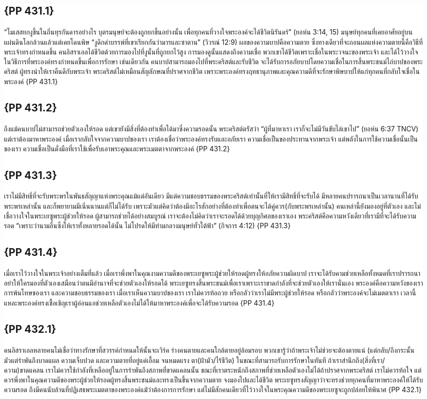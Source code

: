 ## {PP 431.1}

“โมเสสยกงูขึ้นในถิ่นทุรกันดารอย่างไร บุตรมนุษย์จะต้องถูกยกขึ้นอย่างนั้น เพื่อทุกคนที่วางใจพระองค์จะได้ชีวิตนิรันดร์” (ยอห์น 3:14, 15) มนุษย์ทุกคนที่เคยอาศัยอยู่บนแผ่นดินโลกล้วนแล้วแต่เคยโดนพิษ “งูดึกดำบรรพ์ที่เขาเรียกกันว่ามารและซาตาน” (วิวรณ์ 12:9) ผลของความบาปคือความตาย ซึ่งทางเดียวที่จะถอนผลแห่งความตายนี้คือวิธีที่พระเจ้าทรงกำหนดขึ้น คนอิสราเอลได้ชีวิตด้วยการมองไปที่งูนั้นที่ถูกยกไว้สูง การมองดูนั้นแสดงถึงความเชื่อ พวกเขาได้ชีวิตเพราะเชื่อในพระวจนะของพระเจ้า และได้ไว้วางใจในวิธีการที่พระองค์ทรงกำหนดขึ้นเพื่อการรักษา เช่นเดียวกัน คนบาปสามารถมองไปที่พระคริสต์และรับชีวิต จะได้รับการอภัยบาปโดยความเชื่อในการสิ้นพระชนม์ไถ่บาปของพระคริสต์ ผู้ทรงนำให้เราคืนดีกับพระเจ้า พระคริสต์ไม่เหมือนสัญลักษณที่ปราศจากชีวิต เพราะพระองค์ทรงฤทธานุภาพและคุณความดีที่จะรักษาพิษบาปให้แก่ทุกคนที่กลับใจเชื่อในพระองค์ {PP 431.1}

## {PP 431.2}

ถึงแม้คนบาปไม่สามารถช่วยตัวเองให้รอด แต่เขายังมีสิ่งที่ต้องทำเพื่อได้มาซึ่งความรอดนั้น พระคริสต์ตรัสว่า “ผู้ที่มาหาเรา เราก็จะไม่มีวันขับไล่เขาไป” (ยอห์น 6:37 TNCV) แต่เราต้องมาหาพระองค์ เมื่อเรากลับใจจากความบาปของเรา เราต้องเชื่อว่าพระองค์ทรงรับและอภัยเรา ความเชื่อเป็นของประทานจากพระเจ้า แต่พลังในการใช้ความเชื่อนั้นเป็นของเรา ความเชื่อเป็นดั่งมือที่เราใช้เพื่อรับเอาพระคุณและพระเมตตาจากพระองค์ {PP 431.2}

## {PP 431.3}

เราไม่มีสิทธิ์ที่จะรับพระพรในพันธสัญญาแห่งพระคุณแม้แต่อันเดียว มีแต่ความชอบธรรมของพระคริสต์เท่านั้นที่ให้เรามีสิทธิ์ที่จะรับได้ มีหลายคนปรารถนาเป็นเวลานานที่ได้รับพระพรเหล่านั้น และก็พยายามมีเนิ่นนานแต่ก็ไม่ได้รับ เพราะมัวแต่คิดว่าต้องมีอะไรสักอย่างที่ต้องทำเพื่อตนจะได้คู่ควร(กับพระพรเหล่านั้น) คนเหล่านี้ยังมองอยู่ที่ตัวเอง และไม่เชื่อวางใจในพระเยซูพระผู้ช่วยให้รอด ผู้สามารถช่วยได้อย่างสมบูรณ์  เราจะต้องไม่คิดว่าเราจะรอดได้ด้วยบุญกิศลของเราเอง พระคริสต์คือความหวังเดียวที่เรามีที่จะได้รับความรอด “เพราะว่านามอื่นซึ่งให้เราทั้งหลายรอดได้นั้น ไม่โปรดให้มีท่ามกลางมนุษย์ทั่วใต้ฟ้า” (กิจการ 4:12) {PP 431.3}

## {PP 431.4}

เมื่อเราไว้วางใจในพระเจ้าอย่างเต็มที่แล้ว เมื่อเราพึ่งพาในคุณงามความดีของพระเยซูพระผู้ช่วยให้รอดผู้ทรงให้อภัยความผิดบาป เราจะได้รับคามช่วยเหลือทั้งหมดที่เราปรารถนา อย่าให้ใครมองที่ตัวเองเสมือนว่าตนมีอำนาจที่จะช่วยตัวเองให้รอดได้ พระเยซูทรงสิ้นพระชนม์เพื่อเราเพราะเราขาดกำลังที่จะช่วยตัวเองให้เรานั่นเอง พระองค์คือความหวังของเรา การพ้นโทษของเรา และความชอบธรรมของเรา เมื่อเราเห็นความบาปของเรา เราไม่ควรท้อถวย หรือกลัวว่าเราไม่มีพระผู้ช่วยให้รอด หรือกลัวว่าพระองค์จะไม่เมตตาเรา เวลานี้แหละพระองค์ทรงเชื้อเชิญเราผู้อ่อนแอช่วยเหลือตัวเองไม่ได้ให้มาหาพระองค์เพื่อจะได้รับความรอด {PP 431.4}

## {PP 432.1}

คนอิสราเอลหลายคนไม่เชื่อว่าทางรักษาที่สวรรค์กำหนดให้นั้นจะเวิร์ค ร่างคนตายและคนใกล้ตายอยู่ล้อมรอบ พวกเขารู้ว่าถ้าพระเจ้าไม่ช่วยจะต้องตายแน่ (แต่กลับ/ถึงกระนั้น มัวแต่รำพันถึงบาดแผล ความเจ็บปวด และความตายที่อยู่แค่เอื้อม จนหมดแรง ตา(ฝ้ามัว/ไร้ชีวิต) ในขณะที่สามารถรับการรักษาในทันที ถ้าเราสำนึกถึง(สิ่งที่เรา/ความ)ขาดแคลน เราไม่ควรใช้กำลังที่เหลืออยู่ในการรำพันถึงสภาพที่ขาดแคลนนั้น ขณะที่เราตระหนักถึงสภาพที่ช่วยเหลือตัวเองไม่ได้ถ้าปราศจากพระคริสต์ เราไม่ควรท้อใจ แต่ควรพึ่งพาในคุณความดีของพระผู้ช่วยให้รอดผู้ทรงสิ้นพระชนม์และทรงเป็นขึ้นจากความตาย จงมองไปและได้ชีวิต พระเยซูทรงสัญญาว่าจะทรงช่วยทุกคนที่มาหาพระองค์ให้ได้รับความรอด ถึงมีคนนับล้านที่ปฏิเสธพระเมตตาของพระองค์แม้่ว่าต้องการการรักษา แต่ไม่มีสักคนเดียวที่ไว้วางใจในพระคุณความดีของพระเยซูจะถูกปล่อยให้พินาศ {PP 432.1}
